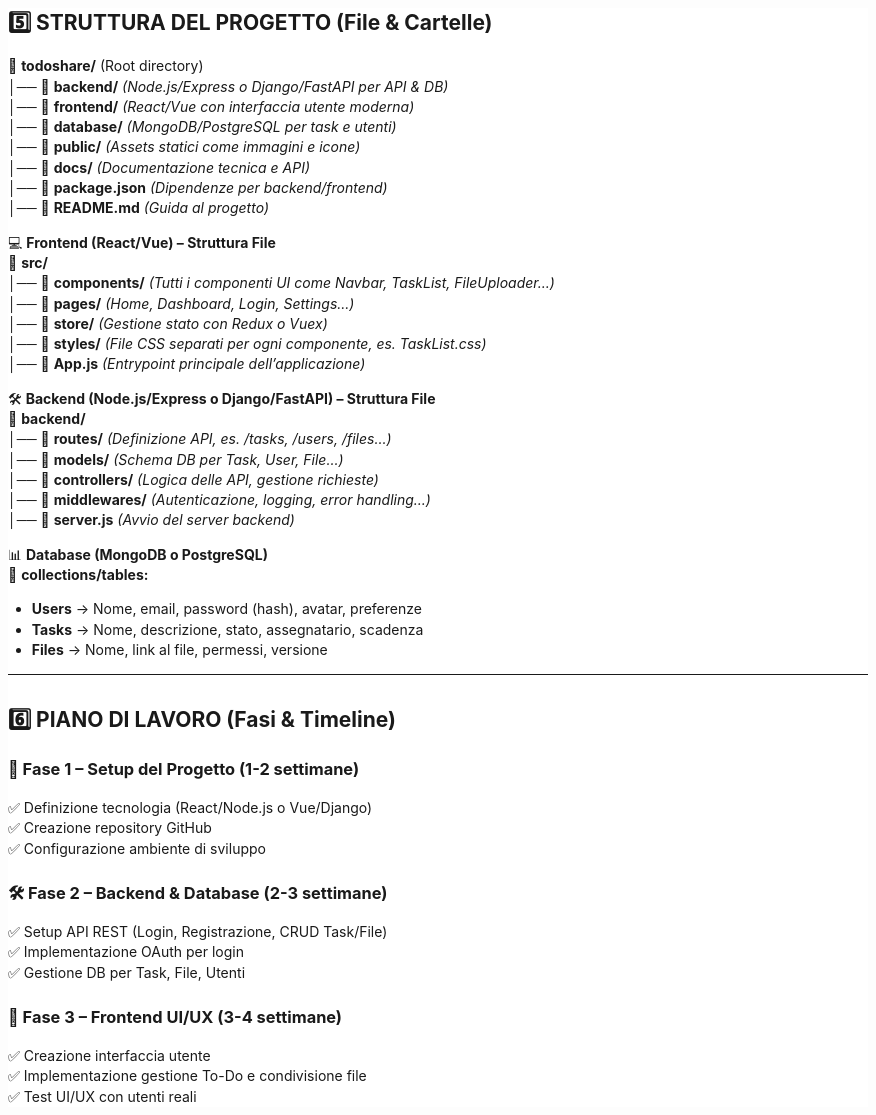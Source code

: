 
## **5️⃣ STRUTTURA DEL PROGETTO (File & Cartelle)**  

📂 **todoshare/** (Root directory)  
│── 📁 **backend/** *(Node.js/Express o Django/FastAPI per API & DB)*  
│── 📁 **frontend/** *(React/Vue con interfaccia utente moderna)*  
│── 📁 **database/** *(MongoDB/PostgreSQL per task e utenti)*  
│── 📁 **public/** *(Assets statici come immagini e icone)*  
│── 📁 **docs/** *(Documentazione tecnica e API)*  
│── 📄 **package.json** *(Dipendenze per backend/frontend)*  
│── 📄 **README.md** *(Guida al progetto)*  

💻 **Frontend (React/Vue) – Struttura File**  
📂 **src/**  
│── 📁 **components/** *(Tutti i componenti UI come Navbar, TaskList, FileUploader...)*  
│── 📁 **pages/** *(Home, Dashboard, Login, Settings...)*  
│── 📁 **store/** *(Gestione stato con Redux o Vuex)*  
│── 📁 **styles/** *(File CSS separati per ogni componente, es. TaskList.css)*  
│── 📄 **App.js** *(Entrypoint principale dell’applicazione)*  

🛠 **Backend (Node.js/Express o Django/FastAPI) – Struttura File**  
📂 **backend/**  
│── 📁 **routes/** *(Definizione API, es. /tasks, /users, /files...)*  
│── 📁 **models/** *(Schema DB per Task, User, File...)*  
│── 📁 **controllers/** *(Logica delle API, gestione richieste)*  
│── 📁 **middlewares/** *(Autenticazione, logging, error handling...)*  
│── 📄 **server.js** *(Avvio del server backend)*  

📊 **Database (MongoDB o PostgreSQL)**  
📂 **collections/tables:**  
- **Users** → Nome, email, password (hash), avatar, preferenze  
- **Tasks** → Nome, descrizione, stato, assegnatario, scadenza  
- **Files** → Nome, link al file, permessi, versione  

---

## **6️⃣ PIANO DI LAVORO (Fasi & Timeline)**  

### **🚀 Fase 1 – Setup del Progetto (1-2 settimane)**  
✅ Definizione tecnologia (React/Node.js o Vue/Django)  
✅ Creazione repository GitHub  
✅ Configurazione ambiente di sviluppo  

### **🛠 Fase 2 – Backend & Database (2-3 settimane)**  
✅ Setup API REST (Login, Registrazione, CRUD Task/File)  
✅ Implementazione OAuth per login  
✅ Gestione DB per Task, File, Utenti  

### **🎨 Fase 3 – Frontend UI/UX (3-4 settimane)**  
✅ Creazione interfaccia utente  
✅ Implementazione gestione To-Do e condivisione file  
✅ Test UI/UX con utenti reali  
